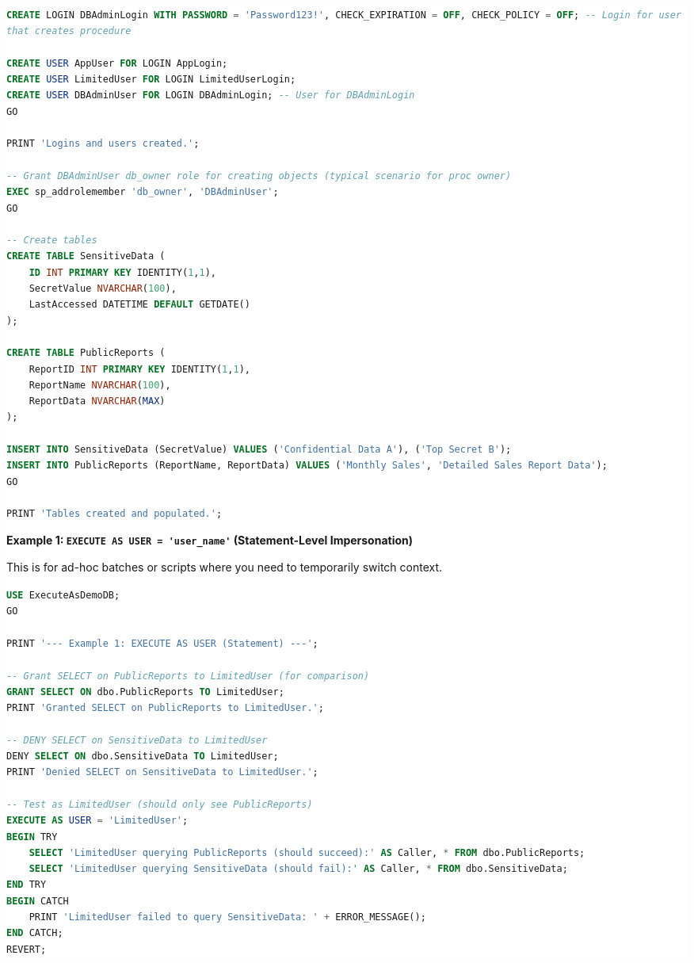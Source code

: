 ```sql
CREATE LOGIN DBAdminLogin WITH PASSWORD = 'Password123!', CHECK_EXPIRATION = OFF, CHECK_POLICY = OFF; -- Login for user that creates procedure

CREATE USER AppUser FOR LOGIN AppLogin;
CREATE USER LimitedUser FOR LOGIN LimitedUserLogin;
CREATE USER DBAdminUser FOR LOGIN DBAdminLogin; -- User for DBAdminLogin
GO

PRINT 'Logins and users created.';

-- Grant DBAdminUser db_owner role for creating objects (typical scenario for proc owner)
EXEC sp_addrolemember 'db_owner', 'DBAdminUser';
GO

-- Create tables
CREATE TABLE SensitiveData (
    ID INT PRIMARY KEY IDENTITY(1,1),
    SecretValue NVARCHAR(100),
    LastAccessed DATETIME DEFAULT GETDATE()
);

CREATE TABLE PublicReports (
    ReportID INT PRIMARY KEY IDENTITY(1,1),
    ReportName NVARCHAR(100),
    ReportData NVARCHAR(MAX)
);

INSERT INTO SensitiveData (SecretValue) VALUES ('Confidential Data A'), ('Top Secret B');
INSERT INTO PublicReports (ReportName, ReportData) VALUES ('Monthly Sales', 'Detailed Sales Report Data');
GO

PRINT 'Tables created and populated.';
```

**Example 1: `EXECUTE AS USER = 'user_name'` (Statement-Level Impersonation)**

This is for ad-hoc batches or scripts where you need to temporarily switch context.

```sql
USE ExecuteAsDemoDB;
GO

PRINT '--- Example 1: EXECUTE AS USER (Statement) ---';

-- Grant SELECT on PublicReports to LimitedUser (for comparison)
GRANT SELECT ON dbo.PublicReports TO LimitedUser;
PRINT 'Granted SELECT on PublicReports to LimitedUser.';

-- DENY SELECT on SensitiveData to LimitedUser
DENY SELECT ON dbo.SensitiveData TO LimitedUser;
PRINT 'Denied SELECT on SensitiveData to LimitedUser.';

-- Test as LimitedUser (should only see PublicReports)
EXECUTE AS USER = 'LimitedUser';
BEGIN TRY
    SELECT 'LimitedUser querying PublicReports (should succeed):' AS Caller, * FROM dbo.PublicReports;
    SELECT 'LimitedUser querying SensitiveData (should fail):' AS Caller, * FROM dbo.SensitiveData;
END TRY
BEGIN CATCH
    PRINT 'LimitedUser failed to query SensitiveData: ' + ERROR_MESSAGE();
END CATCH;
REVERT;
```